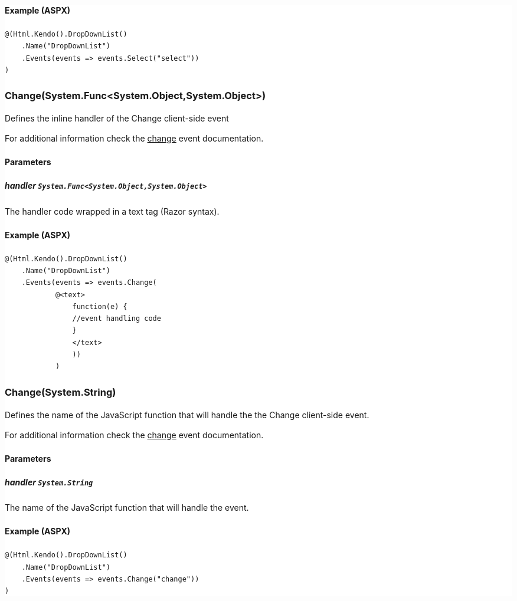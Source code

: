 


#### Example (ASPX)
    @(Html.Kendo().DropDownList()
        .Name("DropDownList")
        .Events(events => events.Select("select"))
    )


### Change(System.Func\<System.Object,System.Object\>)
Defines the inline handler of the Change client-side event

For additional information check the [change](/api/web/dropdownlist#events-change) event documentation.


#### Parameters

##### handler `System.Func<System.Object,System.Object>`
The handler code wrapped in a text tag (Razor syntax).




#### Example (ASPX)
    @(Html.Kendo().DropDownList()
        .Name("DropDownList")
        .Events(events => events.Change(
                @<text>
                    function(e) {
                    //event handling code
                    }
                    </text>
                    ))
                )


### Change(System.String)
Defines the name of the JavaScript function that will handle the the Change client-side event.

For additional information check the [change](/api/web/dropdownlist#events-change) event documentation.


#### Parameters

##### handler `System.String`
The name of the JavaScript function that will handle the event.




#### Example (ASPX)
    @(Html.Kendo().DropDownList()
        .Name("DropDownList")
        .Events(events => events.Change("change"))
    )

